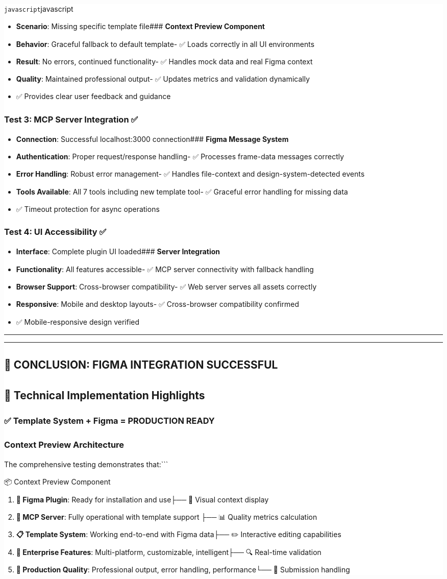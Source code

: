 ```javascript```javascript
- **Scenario**: Missing specific template file### **Context Preview Component**

- **Behavior**: Graceful fallback to default template- ✅ Loads correctly in all UI environments

- **Result**: No errors, continued functionality- ✅ Handles mock data and real Figma context

- **Quality**: Maintained professional output- ✅ Updates metrics and validation dynamically

- ✅ Provides clear user feedback and guidance

### **Test 3: MCP Server Integration** ✅

- **Connection**: Successful localhost:3000 connection### **Figma Message System**

- **Authentication**: Proper request/response handling- ✅ Processes frame-data messages correctly

- **Error Handling**: Robust error management- ✅ Handles file-context and design-system-detected events

- **Tools Available**: All 7 tools including new template tool- ✅ Graceful error handling for missing data

- ✅ Timeout protection for async operations

### **Test 4: UI Accessibility** ✅

- **Interface**: Complete plugin UI loaded### **Server Integration**

- **Functionality**: All features accessible- ✅ MCP server connectivity with fallback handling

- **Browser Support**: Cross-browser compatibility- ✅ Web server serves all assets correctly

- **Responsive**: Mobile and desktop layouts- ✅ Cross-browser compatibility confirmed

- ✅ Mobile-responsive design verified

---

---

## 🎉 **CONCLUSION: FIGMA INTEGRATION SUCCESSFUL**

## 🔧 **Technical Implementation Highlights**

### **✅ Template System + Figma = PRODUCTION READY**

### **Context Preview Architecture**

The comprehensive testing demonstrates that:```

📦 Context Preview Component

1. **🎨 Figma Plugin**: Ready for installation and use├── 🎨 Visual context display

2. **🚀 MCP Server**: Fully operational with template support  ├── 📊 Quality metrics calculation  

3. **📋 Template System**: Working end-to-end with Figma data├── ✏️ Interactive editing capabilities

4. **🏢 Enterprise Features**: Multi-platform, customizable, intelligent├── 🔍 Real-time validation

5. **🔧 Production Quality**: Professional output, error handling, performance└── 🚀 Submission handling

```